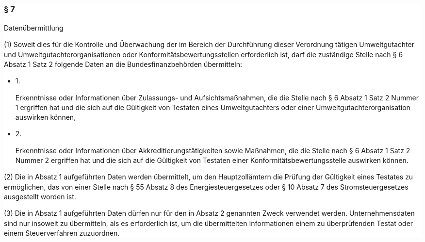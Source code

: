 </div>

<span id="BJNR285800013BJNE000900000.html"></span>

### § 7  
Datenübermittlung

<div>

<div class="jnhtml">

<div>

<div class="jurAbsatz">

(1) Soweit dies für die Kontrolle und Überwachung der im Bereich der
Durchführung dieser Verordnung tätigen Umweltgutachter und
Umweltgutachterorganisationen oder Konformitätsbewertungsstellen
erforderlich ist, darf die zuständige Stelle nach § 6 Absatz 1 Satz 2
folgende Daten an die Bundesfinanzbehörden übermitteln:

  - 1\.
    
    <div>
    
    Erkenntnisse oder Informationen über Zulassungs- und
    Aufsichtsmaßnahmen, die die Stelle nach § 6 Absatz 1 Satz 2 Nummer
    1 ergriffen hat und die sich auf die Gültigkeit von Testaten eines
    Umweltgutachters oder einer Umweltgutachterorganisation auswirken
    können,
    
    </div>

  - 2\.
    
    <div>
    
    Erkenntnisse oder Informationen über Akkreditierungstätigkeiten
    sowie Maßnahmen, die die Stelle nach § 6 Absatz 1 Satz 2 Nummer 2
    ergriffen hat und die sich auf die Gültigkeit von Testaten einer
    Konformitätsbewertungsstelle auswirken können.
    
    </div>

</div>

<div class="jurAbsatz">

(2) Die in Absatz 1 aufgeführten Daten werden übermittelt, um den
Hauptzollämtern die Prüfung der Gültigkeit eines Testates zu
ermöglichen, das von einer Stelle nach § 55 Absatz 8 des
Energiesteuergesetzes oder § 10 Absatz 7 des Stromsteuergesetzes
ausgestellt worden ist.

</div>

<div class="jurAbsatz">

(3) Die in Absatz 1 aufgeführten Daten dürfen nur für den in Absatz 2
genannten Zweck verwendet werden. Unternehmensdaten sind nur insoweit zu
übermitteln, als es erforderlich ist, um die übermittelten Informationen
einem zu überprüfenden Testat oder einem Steuerverfahren zuzuordnen.
